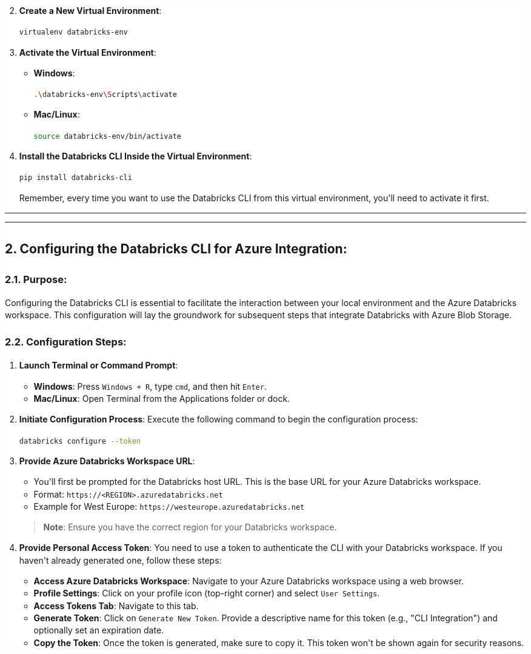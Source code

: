 2. **Create a New Virtual Environment**:
   ```bash
   virtualenv databricks-env
   ```

3. **Activate the Virtual Environment**:
   - **Windows**:
     ```bash
     .\databricks-env\Scripts\activate
     ```
   - **Mac/Linux**:
     ```bash
     source databricks-env/bin/activate
     ```

4. **Install the Databricks CLI Inside the Virtual Environment**:
   ```bash
   pip install databricks-cli
   ```

   Remember, every time you want to use the Databricks CLI from this virtual environment, you'll need to activate it first.

---
---

## **2. Configuring the Databricks CLI for Azure Integration**:

### **2.1. Purpose**:
Configuring the Databricks CLI is essential to facilitate the interaction between your local environment and the Azure Databricks workspace. This configuration will lay the groundwork for subsequent steps that integrate Databricks with Azure Blob Storage.

### **2.2. Configuration Steps**:

1. **Launch Terminal or Command Prompt**:
   - **Windows**: Press `Windows + R`, type `cmd`, and then hit `Enter`.
   - **Mac/Linux**: Open Terminal from the Applications folder or dock.

2. **Initiate Configuration Process**:
   Execute the following command to begin the configuration process:
   ```bash
   databricks configure --token
   ```

3. **Provide Azure Databricks Workspace URL**:
   - You'll first be prompted for the Databricks host URL. This is the base URL for your Azure Databricks workspace. 
   - Format: `https://<REGION>.azuredatabricks.net`
   - Example for West Europe: `https://westeurope.azuredatabricks.net`

   > **Note**: Ensure you have the correct region for your Databricks workspace.

4. **Provide Personal Access Token**:
   You need to use a token to authenticate the CLI with your Databricks workspace. If you haven't already generated one, follow these steps:
   - **Access Azure Databricks Workspace**: Navigate to your Azure Databricks workspace using a web browser.
   - **Profile Settings**: Click on your profile icon (top-right corner) and select `User Settings`.
   - **Access Tokens Tab**: Navigate to this tab.
   - **Generate Token**: Click on `Generate New Token`. Provide a descriptive name for this token (e.g., "CLI Integration") and optionally set an expiration date.
   - **Copy the Token**: Once the token is generated, make sure to copy it. This token won't be shown again for security reasons.
